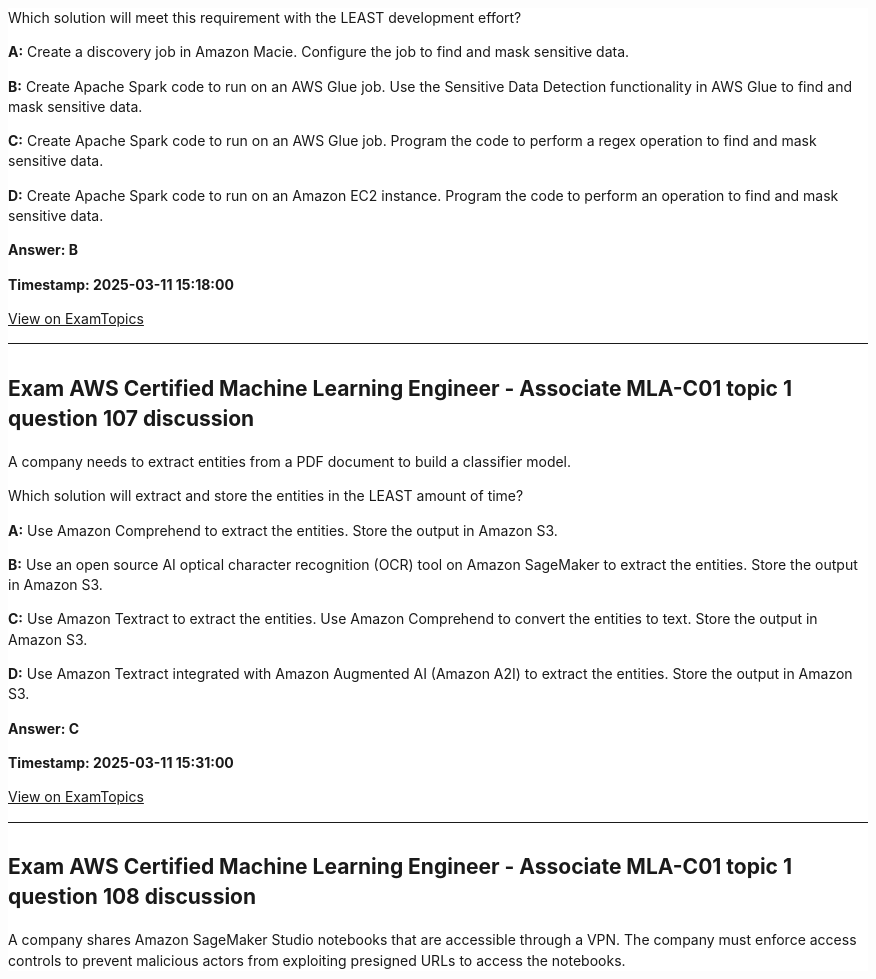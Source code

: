 Which solution will meet this requirement with the LEAST development effort?

**A:** Create a discovery job in Amazon Macie. Configure the job to find and mask sensitive data.

**B:** Create Apache Spark code to run on an AWS Glue job. Use the Sensitive Data Detection functionality in AWS Glue to find and mask sensitive data.

**C:** Create Apache Spark code to run on an AWS Glue job. Program the code to perform a regex operation to find and mask sensitive data.

**D:** Create Apache Spark code to run on an Amazon EC2 instance. Program the code to perform an operation to find and mask sensitive data.



**Answer: B**

**Timestamp: 2025-03-11 15:18:00**

[View on ExamTopics](https://www.examtopics.com/discussions/amazon/view/168863-exam-aws-certified-machine-learning-engineer-associate-mla/)

----------------------------------------

## Exam AWS Certified Machine Learning Engineer - Associate MLA-C01 topic 1 question 107 discussion

A company needs to extract entities from a PDF document to build a classifier model.

Which solution will extract and store the entities in the LEAST amount of time?

**A:** Use Amazon Comprehend to extract the entities. Store the output in Amazon S3.

**B:** Use an open source AI optical character recognition (OCR) tool on Amazon SageMaker to extract the entities. Store the output in Amazon S3.

**C:** Use Amazon Textract to extract the entities. Use Amazon Comprehend to convert the entities to text. Store the output in Amazon S3.

**D:** Use Amazon Textract integrated with Amazon Augmented AI (Amazon A2I) to extract the entities. Store the output in Amazon S3.



**Answer: C**

**Timestamp: 2025-03-11 15:31:00**

[View on ExamTopics](https://www.examtopics.com/discussions/amazon/view/168865-exam-aws-certified-machine-learning-engineer-associate-mla/)

----------------------------------------

## Exam AWS Certified Machine Learning Engineer - Associate MLA-C01 topic 1 question 108 discussion

A company shares Amazon SageMaker Studio notebooks that are accessible through a VPN. The company must enforce access controls to prevent malicious actors from exploiting presigned URLs to access the notebooks.
